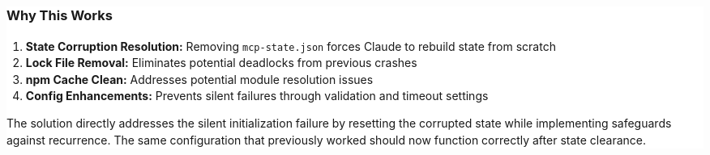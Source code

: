 ### Why This Works
1. **State Corruption Resolution:** Removing `mcp-state.json` forces Claude to rebuild state from scratch
2. **Lock File Removal:** Eliminates potential deadlocks from previous crashes
3. **npm Cache Clean:** Addresses potential module resolution issues
4. **Config Enhancements:** Prevents silent failures through validation and timeout settings

The solution directly addresses the silent initialization failure by resetting the corrupted state while implementing safeguards against recurrence. The same configuration that previously worked should now function correctly after state clearance.